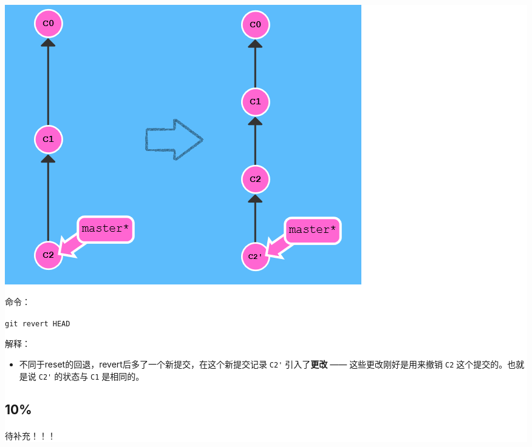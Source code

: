 ![revert过程](git的简单使用/revert过程.png)

命令：

```
git revert HEAD
```

解释：

- 不同于reset的回退，revert后多了一个新提交，在这个新提交记录 `C2'` 引入了**更改** —— 这些更改刚好是用来撤销 `C2` 这个提交的。也就是说 `C2'` 的状态与 `C1` 是相同的。



## 10%



待补充！！！



















